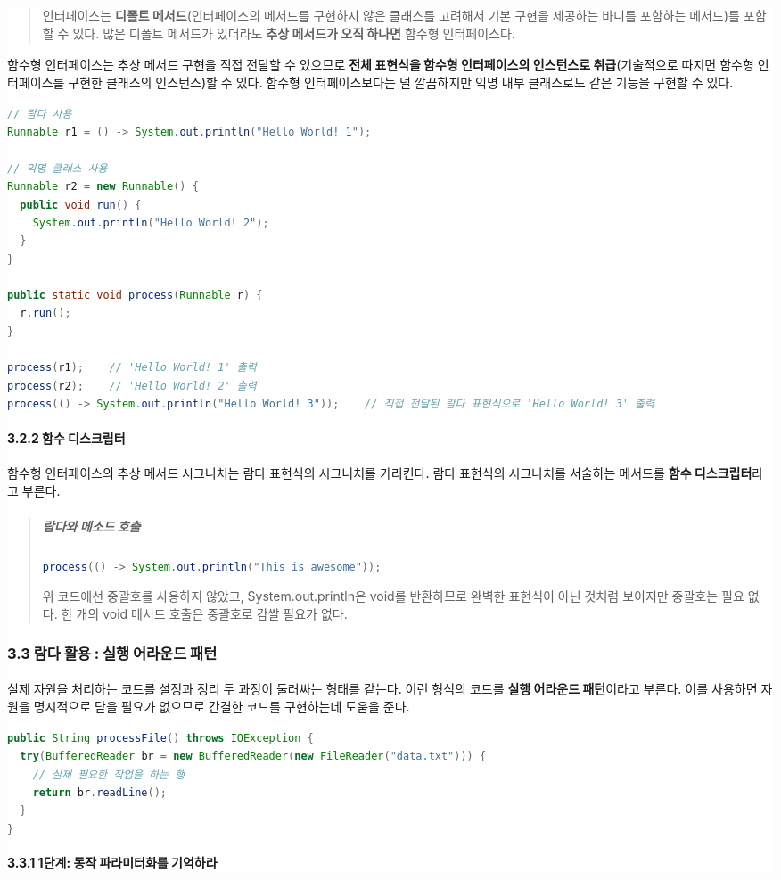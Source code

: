 > 인터페이스는 **디폴트 메서드**(인터페이스의 메서드를 구현하지 않은 클래스를 고려해서 기본 구현을 제공하는 바디를 포함하는 메서드)를 포함할 수 있다. 많은 디폴트 메서드가 있더라도 **추상 메서드가 오직 하나면** 함수형 인터페이스다.

함수형 인터페이스는 추상 메서드 구현을 직접 전달할 수 있으므로 **전체 표현식을 함수형 인터페이스의 인스턴스로 취급**(기술적으로 따지면 함수형 인터페이스를 구현한 클래스의 인스턴스)할 수 있다. 함수형 인터페이스보다는 덜 깔끔하지만 익명 내부 클래스로도 같은 기능을 구현할 수 있다.

```java
// 람다 사용
Runnable r1 = () -> System.out.println("Hello World! 1");

// 익명 클래스 사용
Runnable r2 = new Runnable() {
  public void run() {
    System.out.println("Hello World! 2");
  }
}

public static void process(Runnable r) {
  r.run();
}

process(r1);	// 'Hello World! 1' 출력
process(r2);	// 'Hello World! 2' 출력
process(() -> System.out.println("Hello World! 3"));	// 직접 전달된 람다 표현식으로 'Hello World! 3' 출력
```

#### 3.2.2 함수 디스크립터

함수형 인터페이스의 추상 메서드 시그니처는 람다 표현식의 시그니처를 가리킨다. 람다 표현식의 시그나처를 서술하는 메서드를 **함수 디스크립터**라고 부른다.

> ##### 람다와 메소드 호출
>
> ```java
> process(() -> System.out.println("This is awesome"));
> ```
>
> 위 코드에선 중괄호를 사용하지 않았고, System.out.println은 void를 반환하므로 완벽한 표현식이 아닌 것처럼 보이지만 중괄호는 필요 없다. 한 개의 void 메서드 호출은 중괄호로 감쌀 필요가 없다.

### 3.3 람다 활용 : 실행 어라운드 패턴

실제 자원을 처리하는 코드를 설정과 정리 두 과정이 둘러싸는 형태를 같는다. 이런 형식의 코드를 **실행 어라운드 패턴**이라고 부른다. 이를 사용하면 자원을 명시적으로 닫을 필요가 없으므로 간결한 코드를 구현하는데 도움을 준다.

```java
public String processFile() throws IOException {
  try(BufferedReader br = new BufferedReader(new FileReader("data.txt"))) {
    // 실제 필요한 작업을 하는 행
    return br.readLine();
  }
}
```

#### 3.3.1 1단계: 동작 파라미터화를 기억하라
